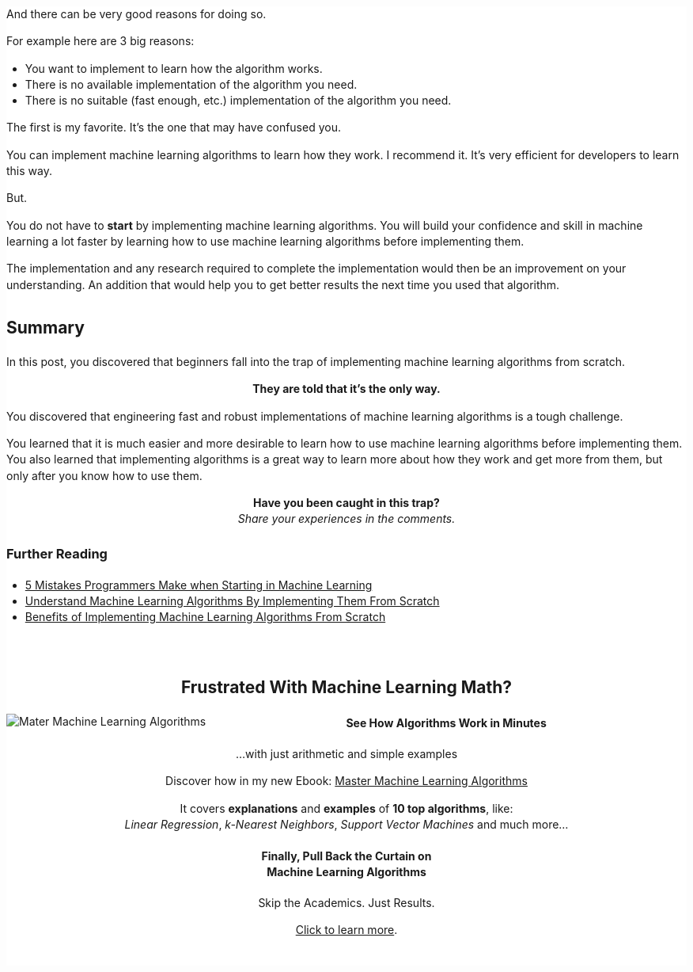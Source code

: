 <p>And there can be very good reasons for doing so.</p>
<p>For example here are 3 big reasons:</p>
<ul>
<li>You want to implement to learn how the algorithm works.</li>
<li>There is no available implementation of the algorithm you need.</li>
<li>There is no suitable (fast enough, etc.) implementation of the algorithm you need.</li>
</ul>
<p>The first is my favorite. It&#8217;s the one that may have confused you.</p>
<p>You can implement machine learning algorithms to learn how they work. I recommend it. It&#8217;s very efficient for developers to learn this way.</p>
<p>But.</p>
<p>You do not have to <strong>start</strong> by implementing machine learning algorithms. You will build your confidence and skill in machine learning a lot faster by learning how to use machine learning algorithms before implementing them.</p>
<p>The implementation and any research required to complete the implementation would then be an improvement on your understanding. An addition that would help you to get better results the next time you used that algorithm.</p>
<h2>Summary</h2>
<p>In this post, you discovered that beginners fall into the trap of implementing machine learning algorithms from scratch.</p>
<p style="text-align: center;"><strong>They are told that it&#8217;s the only way.</strong></p>
<p>You discovered that engineering fast and robust implementations of machine learning algorithms is a tough challenge.</p>
<p>You learned that it is much easier and more desirable to learn how to use machine learning algorithms before implementing them. You also learned that implementing algorithms is a great way to learn more about how they work and get more from them, but only after you know how to use them.</p>
<p style="text-align: center;"><strong>Have you been caught in this trap?</strong><br />
<em>Share your experiences in the comments.</em></p>
<h3>Further Reading</h3>
<ul>
<li><a href="http://machinelearningmastery.com/mistakes-programmers-make-when-starting-in-machine-learning/">5 Mistakes Programmers Make when Starting in Machine Learning</a></li>
<li><a href="http://machinelearningmastery.com/understand-machine-learning-algorithms-by-implementing-them-from-scratch/">Understand Machine Learning Algorithms By Implementing Them From Scratch</a></li>
<li><a href="http://machinelearningmastery.com/benefits-of-implementing-machine-learning-algorithms-from-scratch/">Benefits of Implementing Machine Learning Algorithms From Scratch</a></li>
</ul>
<div class="awac-wrapper"><div class="awac widget text-36">			<div class="textwidget"><p><div class="woo-sc-hr"></div><br />
<center></p>
<h2 style="text-align: center;">Frustrated With Machine Learning Math?</h2>
<p><a href="/master-machine-learning-algorithms/"><img style="border: 0;" src="https://3qeqpr26caki16dnhd19sv6by6v-wpengine.netdna-ssl.com/wp-content/uploads/2016/03/MasterMachineLearningAlgorithms-small.png" alt="Mater Machine Learning Algorithms" align="left" /></a></p>
<h4 style="text-align: center;">See How Algorithms Work in Minutes</h4>
<p style="text-align: center;">&#8230;with just arithmetic and simple examples</p>
<p style="text-align: center;">Discover how in my new Ebook: <a href="/master-machine-learning-algorithms/">Master Machine Learning Algorithms</a></p>
<p style="text-align: center;">It covers <strong>explanations</strong> and <strong>examples</strong> of <strong>10 top algorithms</strong>, like:<br /><em>Linear Regression</em>, <em>k-Nearest Neighbors</em>, <em>Support Vector Machines</em> and much more&#8230;</p>
<h4 style="text-align: center;">Finally, Pull Back the Curtain on <br />Machine Learning Algorithms</h4>
<p style="text-align: center;">Skip the Academics. Just Results.</p>
<p style="text-align: center;"><a href="/master-machine-learning-algorithms/">Click to learn more</a>.</p>
<p></center><br />
<div class="woo-sc-hr"></div></p>
